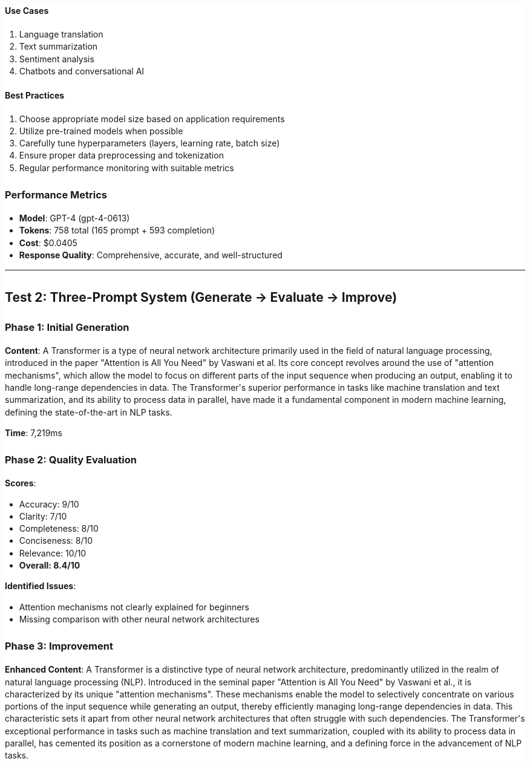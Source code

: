 #### Use Cases
1. Language translation
2. Text summarization
3. Sentiment analysis
4. Chatbots and conversational AI

#### Best Practices
1. Choose appropriate model size based on application requirements
2. Utilize pre-trained models when possible
3. Carefully tune hyperparameters (layers, learning rate, batch size)
4. Ensure proper data preprocessing and tokenization
5. Regular performance monitoring with suitable metrics

### Performance Metrics
- **Model**: GPT-4 (gpt-4-0613)
- **Tokens**: 758 total (165 prompt + 593 completion)
- **Cost**: $0.0405
- **Response Quality**: Comprehensive, accurate, and well-structured

---

## Test 2: Three-Prompt System (Generate → Evaluate → Improve)

### Phase 1: Initial Generation
**Content**: A Transformer is a type of neural network architecture primarily used in the field of natural language processing, introduced in the paper "Attention is All You Need" by Vaswani et al. Its core concept revolves around the use of "attention mechanisms", which allow the model to focus on different parts of the input sequence when producing an output, enabling it to handle long-range dependencies in data. The Transformer's superior performance in tasks like machine translation and text summarization, and its ability to process data in parallel, have made it a fundamental component in modern machine learning, defining the state-of-the-art in NLP tasks.

**Time**: 7,219ms

### Phase 2: Quality Evaluation
**Scores**:
- Accuracy: 9/10
- Clarity: 7/10
- Completeness: 8/10
- Conciseness: 8/10
- Relevance: 10/10
- **Overall: 8.4/10**

**Identified Issues**:
- Attention mechanisms not clearly explained for beginners
- Missing comparison with other neural network architectures

### Phase 3: Improvement
**Enhanced Content**: A Transformer is a distinctive type of neural network architecture, predominantly utilized in the realm of natural language processing (NLP). Introduced in the seminal paper "Attention is All You Need" by Vaswani et al., it is characterized by its unique "attention mechanisms". These mechanisms enable the model to selectively concentrate on various portions of the input sequence while generating an output, thereby efficiently managing long-range dependencies in data. This characteristic sets it apart from other neural network architectures that often struggle with such dependencies. The Transformer's exceptional performance in tasks such as machine translation and text summarization, coupled with its ability to process data in parallel, has cemented its position as a cornerstone of modern machine learning, and a defining force in the advancement of NLP tasks.

